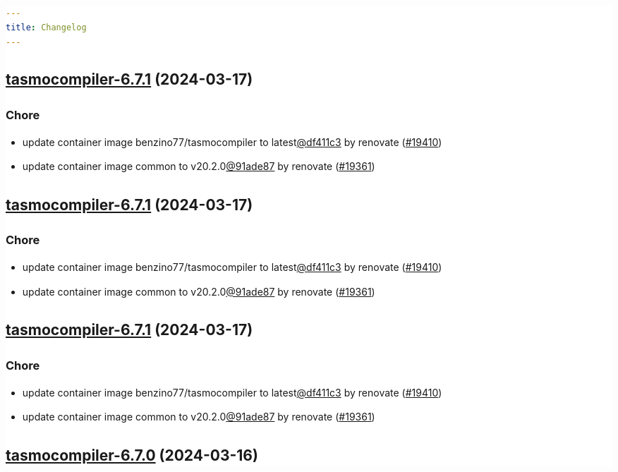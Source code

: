 ```yaml
---
title: Changelog
---
```




## [tasmocompiler-6.7.1](https://github.com/truecharts/charts/compare/tasmocompiler-6.6.0...tasmocompiler-6.7.1) (2024-03-17)

### Chore



- update container image benzino77/tasmocompiler to latest[@df411c3](https://github.com/df411c3) by renovate ([#19410](https://github.com/truecharts/charts/issues/19410))

- update container image common to v20.2.0[@91ade87](https://github.com/91ade87) by renovate ([#19361](https://github.com/truecharts/charts/issues/19361))


## [tasmocompiler-6.7.1](https://github.com/truecharts/charts/compare/tasmocompiler-6.6.0...tasmocompiler-6.7.1) (2024-03-17)

### Chore



- update container image benzino77/tasmocompiler to latest[@df411c3](https://github.com/df411c3) by renovate ([#19410](https://github.com/truecharts/charts/issues/19410))

- update container image common to v20.2.0[@91ade87](https://github.com/91ade87) by renovate ([#19361](https://github.com/truecharts/charts/issues/19361))


## [tasmocompiler-6.7.1](https://github.com/truecharts/charts/compare/tasmocompiler-6.6.0...tasmocompiler-6.7.1) (2024-03-17)

### Chore



- update container image benzino77/tasmocompiler to latest[@df411c3](https://github.com/df411c3) by renovate ([#19410](https://github.com/truecharts/charts/issues/19410))

- update container image common to v20.2.0[@91ade87](https://github.com/91ade87) by renovate ([#19361](https://github.com/truecharts/charts/issues/19361))


## [tasmocompiler-6.7.0](https://github.com/truecharts/charts/compare/tasmocompiler-6.6.0...tasmocompiler-6.7.0) (2024-03-16)
